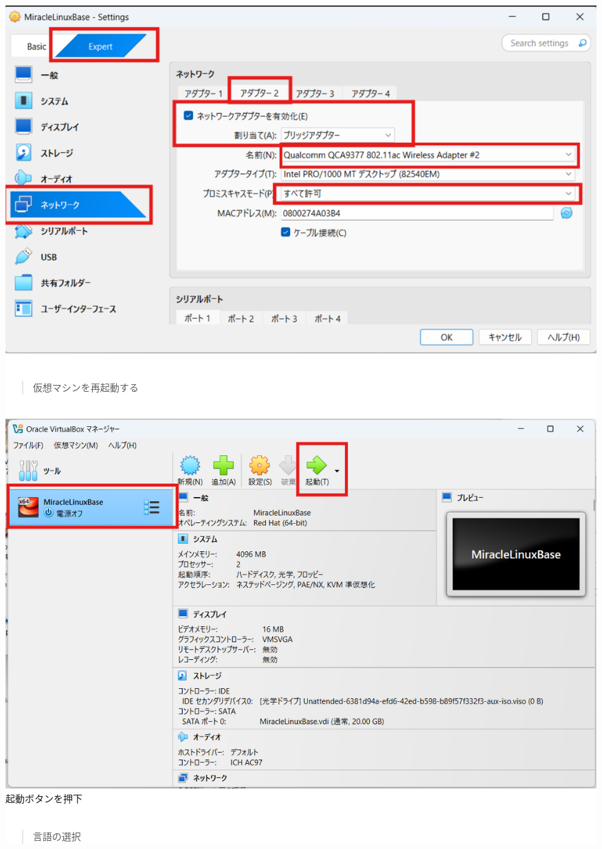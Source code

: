 ![img_23.png](images/img_23.png)
   <br>
   <br>
> 仮想マシンを再起動する

　![img_21.png](images/img_21.png)
起動ボタンを押下
   <br>
   <br>
> 言語の選択  
